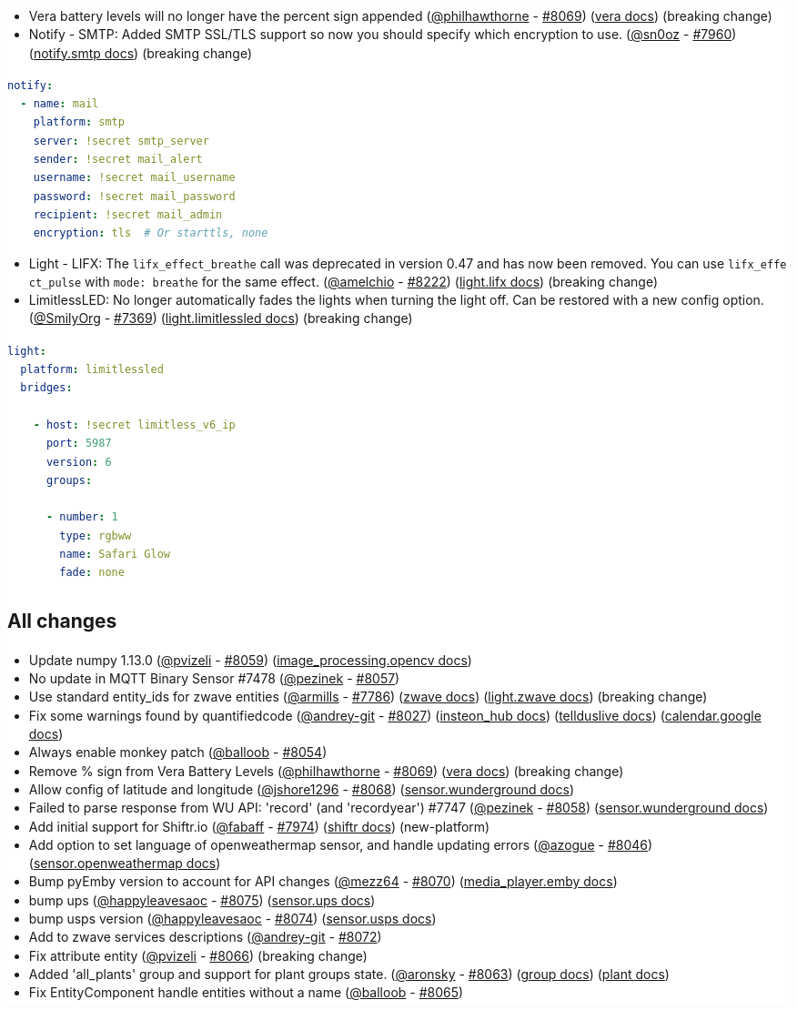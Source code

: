 - Vera battery levels will no longer have the percent sign appended ([@philhawthorne] - [#8069]) ([vera docs]) (breaking change)
- Notify - SMTP: Added SMTP SSL/TLS support so now you should specify which encryption to use. ([@sn0oz] - [#7960]) ([notify.smtp docs]) (breaking change)

```yaml
notify:
  - name: mail
    platform: smtp
    server: !secret smtp_server
    sender: !secret mail_alert
    username: !secret mail_username
    password: !secret mail_password
    recipient: !secret mail_admin
    encryption: tls  # Or starttls, none
```

- Light - LIFX: The `lifx_effect_breathe` call was deprecated in version 0.47 and has now been removed. You can use `lifx_effect_pulse` with `mode: breathe` for the same effect. ([@amelchio] - [#8222]) ([light.lifx docs]) (breaking change)
- LimitlessLED: No longer automatically fades the lights when turning the light off. Can be restored with a new config option. ([@SmilyOrg] - [#7369]) ([light.limitlessled docs]) (breaking change)

```yaml
light:
  platform: limitlessled
  bridges:

    - host: !secret limitless_v6_ip
      port: 5987
      version: 6
      groups:

      - number: 1
        type: rgbww
        name: Safari Glow
        fade: none
```

## All changes

- Update numpy 1.13.0 ([@pvizeli] - [#8059]) ([image_processing.opencv docs])
- No update in MQTT Binary Sensor #7478 ([@pezinek] - [#8057])
- Use standard entity_ids for zwave entities ([@armills] - [#7786]) ([zwave docs]) ([light.zwave docs]) (breaking change)
- Fix some warnings found by quantifiedcode ([@andrey-git] - [#8027]) ([insteon_hub docs]) ([tellduslive docs]) ([calendar.google docs])
- Always enable monkey patch ([@balloob] - [#8054])
- Remove % sign from Vera Battery Levels ([@philhawthorne] - [#8069]) ([vera docs]) (breaking change)
- Allow config of latitude and longitude ([@jshore1296] - [#8068]) ([sensor.wunderground docs])
- Failed to parse response from WU API: 'record' (and 'recordyear') #7747 ([@pezinek] - [#8058]) ([sensor.wunderground docs])
- Add initial support for Shiftr.io ([@fabaff] - [#7974]) ([shiftr docs]) (new-platform)
- Add option to set language of openweathermap sensor, and handle updating errors ([@azogue] - [#8046]) ([sensor.openweathermap docs])
- Bump pyEmby version to account for API changes ([@mezz64] - [#8070]) ([media_player.emby docs])
- bump ups ([@happyleavesaoc] - [#8075]) ([sensor.ups docs])
- bump usps version ([@happyleavesaoc] - [#8074]) ([sensor.usps docs])
- Add to zwave services descriptions ([@andrey-git] - [#8072])
- Fix attribute entity ([@pvizeli] - [#8066]) (breaking change)
- Added 'all_plants' group and support for plant groups state. ([@aronsky] - [#8063]) ([group docs]) ([plant docs])
- Fix EntityComponent handle entities without a name ([@balloob] - [#8065])

[issue-polymer]: https://github.com/home-assistant/home-assistant-polymer/issues
[#6794]: https://github.com/home-assistant/home-assistant/pull/6794
[#6959]: https://github.com/home-assistant/home-assistant/pull/6959
[#7369]: https://github.com/home-assistant/home-assistant/pull/7369
[#7394]: https://github.com/home-assistant/home-assistant/pull/7394
[#7741]: https://github.com/home-assistant/home-assistant/pull/7741
[#7786]: https://github.com/home-assistant/home-assistant/pull/7786
[#7794]: https://github.com/home-assistant/home-assistant/pull/7794
[#7868]: https://github.com/home-assistant/home-assistant/pull/7868
[#7899]: https://github.com/home-assistant/home-assistant/pull/7899
[#7960]: https://github.com/home-assistant/home-assistant/pull/7960
[#7961]: https://github.com/home-assistant/home-assistant/pull/7961
[#7974]: https://github.com/home-assistant/home-assistant/pull/7974
[#7980]: https://github.com/home-assistant/home-assistant/pull/7980
[#7989]: https://github.com/home-assistant/home-assistant/pull/7989
[#7997]: https://github.com/home-assistant/home-assistant/pull/7997
[#8025]: https://github.com/home-assistant/home-assistant/pull/8025
[#8027]: https://github.com/home-assistant/home-assistant/pull/8027
[#8040]: https://github.com/home-assistant/home-assistant/pull/8040
[#8041]: https://github.com/home-assistant/home-assistant/pull/8041
[#8046]: https://github.com/home-assistant/home-assistant/pull/8046
[#8047]: https://github.com/home-assistant/home-assistant/pull/8047
[#8049]: https://github.com/home-assistant/home-assistant/pull/8049
[#8050]: https://github.com/home-assistant/home-assistant/pull/8050
[#8054]: https://github.com/home-assistant/home-assistant/pull/8054
[#8056]: https://github.com/home-assistant/home-assistant/pull/8056
[#8057]: https://github.com/home-assistant/home-assistant/pull/8057
[#8058]: https://github.com/home-assistant/home-assistant/pull/8058
[#8059]: https://github.com/home-assistant/home-assistant/pull/8059
[#8063]: https://github.com/home-assistant/home-assistant/pull/8063
[#8065]: https://github.com/home-assistant/home-assistant/pull/8065
[#8066]: https://github.com/home-assistant/home-assistant/pull/8066
[#8067]: https://github.com/home-assistant/home-assistant/pull/8067
[#8068]: https://github.com/home-assistant/home-assistant/pull/8068
[#8069]: https://github.com/home-assistant/home-assistant/pull/8069
[#8070]: https://github.com/home-assistant/home-assistant/pull/8070
[#8072]: https://github.com/home-assistant/home-assistant/pull/8072
[#8073]: https://github.com/home-assistant/home-assistant/pull/8073
[#8074]: https://github.com/home-assistant/home-assistant/pull/8074
[#8075]: https://github.com/home-assistant/home-assistant/pull/8075
[#8080]: https://github.com/home-assistant/home-assistant/pull/8080
[#8081]: https://github.com/home-assistant/home-assistant/pull/8081
[#8083]: https://github.com/home-assistant/home-assistant/pull/8083
[#8084]: https://github.com/home-assistant/home-assistant/pull/8084
[#8088]: https://github.com/home-assistant/home-assistant/pull/8088
[#8090]: https://github.com/home-assistant/home-assistant/pull/8090
[#8093]: https://github.com/home-assistant/home-assistant/pull/8093
[#8096]: https://github.com/home-assistant/home-assistant/pull/8096
[#8100]: https://github.com/home-assistant/home-assistant/pull/8100
[#8101]: https://github.com/home-assistant/home-assistant/pull/8101
[#8102]: https://github.com/home-assistant/home-assistant/pull/8102
[#8103]: https://github.com/home-assistant/home-assistant/pull/8103
[#8104]: https://github.com/home-assistant/home-assistant/pull/8104
[#8110]: https://github.com/home-assistant/home-assistant/pull/8110
[#8111]: https://github.com/home-assistant/home-assistant/pull/8111
[#8113]: https://github.com/home-assistant/home-assistant/pull/8113
[#8116]: https://github.com/home-assistant/home-assistant/pull/8116
[#8118]: https://github.com/home-assistant/home-assistant/pull/8118
[#8119]: https://github.com/home-assistant/home-assistant/pull/8119
[#8120]: https://github.com/home-assistant/home-assistant/pull/8120
[#8121]: https://github.com/home-assistant/home-assistant/pull/8121
[#8124]: https://github.com/home-assistant/home-assistant/pull/8124
[#8125]: https://github.com/home-assistant/home-assistant/pull/8125
[#8126]: https://github.com/home-assistant/home-assistant/pull/8126
[#8129]: https://github.com/home-assistant/home-assistant/pull/8129
[#8131]: https://github.com/home-assistant/home-assistant/pull/8131
[#8132]: https://github.com/home-assistant/home-assistant/pull/8132
[#8134]: https://github.com/home-assistant/home-assistant/pull/8134
[#8135]: https://github.com/home-assistant/home-assistant/pull/8135
[#8138]: https://github.com/home-assistant/home-assistant/pull/8138
[#8139]: https://github.com/home-assistant/home-assistant/pull/8139
[#8143]: https://github.com/home-assistant/home-assistant/pull/8143
[#8144]: https://github.com/home-assistant/home-assistant/pull/8144
[#8147]: https://github.com/home-assistant/home-assistant/pull/8147
[#8148]: https://github.com/home-assistant/home-assistant/pull/8148
[#8149]: https://github.com/home-assistant/home-assistant/pull/8149
[#8151]: https://github.com/home-assistant/home-assistant/pull/8151
[#8153]: https://github.com/home-assistant/home-assistant/pull/8153
[#8156]: https://github.com/home-assistant/home-assistant/pull/8156
[#8159]: https://github.com/home-assistant/home-assistant/pull/8159
[#8160]: https://github.com/home-assistant/home-assistant/pull/8160
[#8164]: https://github.com/home-assistant/home-assistant/pull/8164
[#8166]: https://github.com/home-assistant/home-assistant/pull/8166
[#8168]: https://github.com/home-assistant/home-assistant/pull/8168
[#8171]: https://github.com/home-assistant/home-assistant/pull/8171
[#8173]: https://github.com/home-assistant/home-assistant/pull/8173
[#8178]: https://github.com/home-assistant/home-assistant/pull/8178
[#8181]: https://github.com/home-assistant/home-assistant/pull/8181
[#8182]: https://github.com/home-assistant/home-assistant/pull/8182
[#8186]: https://github.com/home-assistant/home-assistant/pull/8186
[#8188]: https://github.com/home-assistant/home-assistant/pull/8188
[#8189]: https://github.com/home-assistant/home-assistant/pull/8189
[#8190]: https://github.com/home-assistant/home-assistant/pull/8190
[#8192]: https://github.com/home-assistant/home-assistant/pull/8192
[#8193]: https://github.com/home-assistant/home-assistant/pull/8193
[#8194]: https://github.com/home-assistant/home-assistant/pull/8194
[#8197]: https://github.com/home-assistant/home-assistant/pull/8197
[#8198]: https://github.com/home-assistant/home-assistant/pull/8198
[#8200]: https://github.com/home-assistant/home-assistant/pull/8200
[#8209]: https://github.com/home-assistant/home-assistant/pull/8209
[#8215]: https://github.com/home-assistant/home-assistant/pull/8215
[#8217]: https://github.com/home-assistant/home-assistant/pull/8217
[#8220]: https://github.com/home-assistant/home-assistant/pull/8220
[#8222]: https://github.com/home-assistant/home-assistant/pull/8222
[#8223]: https://github.com/home-assistant/home-assistant/pull/8223
[#8226]: https://github.com/home-assistant/home-assistant/pull/8226
[#8228]: https://github.com/home-assistant/home-assistant/pull/8228
[#8229]: https://github.com/home-assistant/home-assistant/pull/8229
[#8241]: https://github.com/home-assistant/home-assistant/pull/8241
[#8242]: https://github.com/home-assistant/home-assistant/pull/8242
[#8244]: https://github.com/home-assistant/home-assistant/pull/8244
[#8245]: https://github.com/home-assistant/home-assistant/pull/8245
[#8246]: https://github.com/home-assistant/home-assistant/pull/8246
[#8247]: https://github.com/home-assistant/home-assistant/pull/8247
[#8248]: https://github.com/home-assistant/home-assistant/pull/8248
[#8251]: https://github.com/home-assistant/home-assistant/pull/8251
[#8252]: https://github.com/home-assistant/home-assistant/pull/8252
[#8255]: https://github.com/home-assistant/home-assistant/pull/8255
[#8256]: https://github.com/home-assistant/home-assistant/pull/8256
[#8259]: https://github.com/home-assistant/home-assistant/pull/8259
[#8275]: https://github.com/home-assistant/home-assistant/pull/8275
[@AlexMekkering]: https://github.com/AlexMekkering
[@CharlesBlonde]: https://github.com/CharlesBlonde
[@Kane610]: https://github.com/Kane610
[@Kernald]: https://github.com/Kernald
[@PhracturedBlue]: https://github.com/PhracturedBlue
[@SConaway]: https://github.com/SConaway
[@SmilyOrg]: https://github.com/SmilyOrg
[@alanfischer]: https://github.com/alanfischer
[@amelchio]: https://github.com/amelchio
[@andrey-git]: https://github.com/andrey-git
[@armills]: https://github.com/armills
[@aronsky]: https://github.com/aronsky
[@auchter]: https://github.com/auchter
[@azogue]: https://github.com/azogue
[@balloob]: https://github.com/balloob
[@basschipper]: https://github.com/basschipper
[@cmsimike]: https://github.com/cmsimike
[@cyberplant]: https://github.com/cyberplant
[@depl0y]: https://github.com/depl0y
[@dgomes]: https://github.com/dgomes
[@fabaff]: https://github.com/fabaff
[@finish06]: https://github.com/finish06
[@glance-]: https://github.com/glance-
[@happyleavesaoc]: https://github.com/happyleavesaoc
[@jawilson]: https://github.com/jawilson
[@jeanregisser]: https://github.com/jeanregisser
[@jjmontesl]: https://github.com/jjmontesl
[@jshore1296]: https://github.com/jshore1296
[@karlw00t]: https://github.com/karlw00t
[@JudgeDreddKLC]: https://github.com/JudgeDreddKLC
[@lrmate]: https://github.com/lrmate
[@lunar-consultancy]: https://github.com/lunar-consultancy
[@madpilot]: https://github.com/madpilot
[@mezz64]: https://github.com/mezz64
[@michaelarnauts]: https://github.com/michaelarnauts
[@michaelfester]: https://github.com/michaelfester
[@mortenlj]: https://github.com/mortenlj
[@natemason]: https://github.com/natemason
[@omarusman]: https://github.com/omarusman
[@open-homeautomation]: https://github.com/open-homeautomation
[@perosb]: https://github.com/perosb
[@persandstrom]: https://github.com/persandstrom
[@pezinek]: https://github.com/pezinek
[@philhawthorne]: https://github.com/philhawthorne
[@pvizeli]: https://github.com/pvizeli
[@scarface-4711]: https://github.com/scarface-4711
[@sdague]: https://github.com/sdague
[@sn0oz]: https://github.com/sn0oz
[@tiktok7]: https://github.com/tiktok7
[@titilambert]: https://github.com/titilambert
[@tony2nite]: https://github.com/tony2nite
[@tsvi]: https://github.com/tsvi
[@tubaman]: https://github.com/tubaman
[@twilde]: https://github.com/twilde
[@viswa-swami]: https://github.com/viswa-swami
[@voltagex]: https://github.com/voltagex
[@wmalgadey]: https://github.com/wmalgadey
[@ypollart]: https://github.com/ypollart
[alarm_control_panel.verisure docs]: /components/alarm_control_panel.verisure/
[alert docs]: /components/alert/
[arlo docs]: /components/arlo/
[axis docs]: /components/axis/
[binary_sensor.arest docs]: /components/binary_sensor.arest/
[binary_sensor.digital_ocean docs]: /components/binary_sensor.digital_ocean/
[binary_sensor.modbus docs]: /components/binary_sensor.modbus/
[binary_sensor.rfxtrx docs]: /components/binary_sensor.rfxtrx/
[binary_sensor.verisure docs]: /components/binary_sensor.verisure/
[calendar.google docs]: /components/calendar.google/
[camera.arlo docs]: /components/camera.arlo/
[camera.axis docs]: /components/camera.axis/
[camera.local_file docs]: /components/camera.local_file/
[camera.verisure docs]: /components/camera.verisure/
[climate docs]: /components/climate/
[climate.mysensors docs]: /components/climate.mysensors/
[climate.radiotherm docs]: /components/climate.radiotherm/
[climate.sensibo docs]: /components/climate.sensibo/
[climate.tado docs]: /components/climate.tado/
[comfoconnect docs]: /components/comfoconnect/
[cover.knx docs]: /components/cover.knx/
[cover.template docs]: /components/cover.template/
[device_tracker.linksys_smart docs]: /components/device_tracker.linksys_smart/
[device_tracker.mikrotik docs]: /components/device_tracker.mikrotik/
[device_tracker.owntracks docs]: /components/device_tracker.owntracks/
[device_tracker.unifi docs]: /components/device_tracker.unifi/
[digital_ocean docs]: /components/digital_ocean/
[fan.comfoconnect docs]: /components/fan.comfoconnect/
[fan.dyson docs]: /components/fan.dyson/
[fan.insteon_local docs]: /components/fan.insteon_local/
[group docs]: /components/group/
[image_processing.opencv docs]: /components/image_processing.opencv/
[influxdb docs]: /components/influxdb/
[insteon_hub docs]: /components/insteon/
[insteon_local docs]: /components/insteon_local/
[knx docs]: /components/knx/
[light.decora docs]: /components/light.decora/
[light.isy994 docs]: /components/light.isy994/
[light.lifx docs]: /components/light.lifx/
[light.limitlessled docs]: /components/light.limitlessled/
[light.vera docs]: /components/light.vera/
[light.zwave docs]: /components/light.zwave/
[lock.verisure docs]: /components/lock.verisure/
[media_player.denonavr docs]: /components/media_player.denonavr/
[media_player.emby docs]: /components/media_player.emby/
[media_player.kodi docs]: /components/media_player.kodi/
[media_player.mpd docs]: /components/media_player.mpd/
[media_player.plex docs]: /components/media_player.plex/
[media_player.soundtouch docs]: /components/media_player.soundtouch/
[mqtt docs]: /components/mqtt/
[mqtt.discovery docs]: /components/mqtt.discovery/
[notify.clicksend docs]: /components/notify.clicksend/
[notify.html5 docs]: /components/notify.html5/
[notify.smtp docs]: /components/notify.smtp/
[plant docs]: /components/plant/
[python_script docs]: /components/python_script/
[recorder docs]: /components/recorder/
[recorder.migration docs]: /components/recorder.migration/
[recorder.models docs]: /components/recorder.models/
[remote.harmony docs]: /components/remote.harmony/
[remote.itach docs]: /components/remote.itach/
[rfxtrx docs]: /components/rfxtrx/
[sensor.arest docs]: /components/sensor.arest/
[sensor.bh1750 docs]: /components/sensor.bh1750/
[sensor.bme280 docs]: /components/sensor.bme280/
[sensor.buienradar docs]: /components/sensor.buienradar/
[sensor.comfoconnect docs]: /components/sensor.comfoconnect/
[sensor.dyson docs]: /components/sensor.dyson/
[sensor.glances docs]: /components/sensor.glances/
[sensor.htu21d docs]: /components/sensor.htu21d/
[sensor.hydroquebec docs]: /components/sensor.hydroquebec/
[sensor.knx docs]: /components/sensor.knx/
[sensor.netdata docs]: /components/sensor.netdata/
[sensor.openhardwaremonitor docs]: /components/sensor.openhardwaremonitor/
[sensor.openweathermap docs]: /components/sensor.openweathermap/
[sensor.pi_hole docs]: /components/sensor.pi_hole/
[sensor.upnp docs]: /components/sensor.upnp/
[sensor.ups docs]: /components/sensor.ups/
[sensor.usps docs]: /components/sensor.usps/
[sensor.verisure docs]: /components/sensor.verisure/
[sensor.wunderground docs]: /components/sensor.wunderground/
[shiftr docs]: /components/shiftr/
[snips docs]: /components/snips/
[switch.digital_ocean docs]: /components/switch.digital_ocean/
[switch.rachio docs]: /components/switch.rachio/
[switch.verisure docs]: /components/switch.verisure/
[switch.wake_on_lan docs]: /components/switch.wake_on_lan/
[tado docs]: /components/tado/
[telegram_bot docs]: /components/telegram_chatbot/
[telegram_bot.webhooks docs]: /components/telegram_webhooks/
[tellduslive docs]: /components/tellduslive/
[tts docs]: /components/tts/
[upnp docs]: /components/upnp/
[vera docs]: /components/vera/
[verisure docs]: /components/verisure/
[weather.buienradar docs]: /components/weather.buienradar/
[zwave docs]: /components/zwave/
[forum]: https://community.home-assistant.io/
[issue]: https://github.com/home-assistant/home-assistant/issues
[discord]: https://discord.gg/c5DvZ4e
[#8290]: https://github.com/home-assistant/home-assistant/pull/8290
[#8302]: https://github.com/home-assistant/home-assistant/pull/8302
[#8311]: https://github.com/home-assistant/home-assistant/pull/8311
[#8317]: https://github.com/home-assistant/home-assistant/pull/8317
[#8324]: https://github.com/home-assistant/home-assistant/pull/8324
[#8333]: https://github.com/home-assistant/home-assistant/pull/8333
[#8336]: https://github.com/home-assistant/home-assistant/pull/8336
[@adrienball]: https://github.com/adrienball
[@bergemalm]: https://github.com/bergemalm
[api docs]: /components/api/
[camera.arlo docs]: /components/camera.arlo/
[mqtt docs]: /components/mqtt/
[remote.harmony docs]: /components/remote.harmony/
[sensor.arlo docs]: /components/sensor.arlo/
[snips docs]: /components/snips/